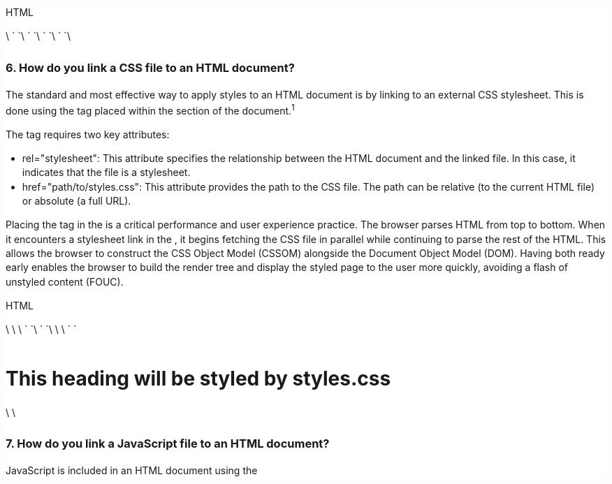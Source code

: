 
HTML


<head>\
`    `<meta charset="UTF-8">\
`    `<meta name="viewport" content="width=device-width, initial-scale=1.0">\
`    `<meta name="description" content="This page explains the purpose of meta tags.">\
`    `<meta name="author" content="Web Development Experts">\
</head>

### **6. How do you link a CSS file to an HTML document?**

The standard and most effective way to apply styles to an HTML document is by linking to an external CSS stylesheet. This is done using the <link> tag placed within the <head> section of the document.<sup>1</sup>

The <link> tag requires two key attributes:

- rel="stylesheet": This attribute specifies the relationship between the HTML document and the linked file. In this case, it indicates that the file is a stylesheet.
- href="path/to/styles.css": This attribute provides the path to the CSS file. The path can be relative (to the current HTML file) or absolute (a full URL).

Placing the <link> tag in the <head> is a critical performance and user experience practice. The browser parses HTML from top to bottom. When it encounters a stylesheet link in the <head>, it begins fetching the CSS file in parallel while continuing to parse the rest of the HTML. This allows the browser to construct the CSS Object Model (CSSOM) alongside the Document Object Model (DOM). Having both ready early enables the browser to build the render tree and display the styled page to the user more quickly, avoiding a flash of unstyled content (FOUC).

HTML


<!DOCTYPE **html**>\
<html>\
<head>\
`    `<title>Linking CSS</title>\
`    `<link rel="stylesheet" href="styles.css">\
</head>\
<body>\
`    `<h1>This heading will be styled by styles.css</h1>\
</body>\
</html>

### **7. How do you link a JavaScript file to an HTML document?**

JavaScript is included in an HTML document using the <script> tag.<sup>1</sup> The most common and recommended method is to link to an external JavaScript file using the

src attribute.

The conventional best practice is to place <script> tags just before the closing </body> tag.<sup>14</sup> This placement is a direct consequence of the browser's rendering pipeline and is a fundamental performance optimization. When the HTML parser encounters a
